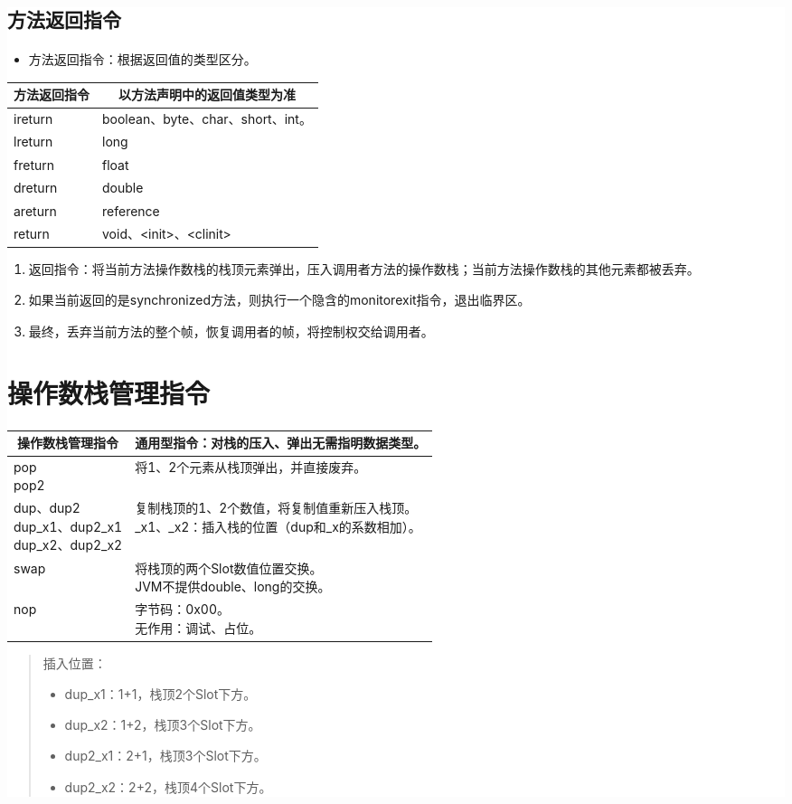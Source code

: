 ## 方法返回指令

- 方法返回指令：根据返回值的类型区分。

| 方法返回指令 | 以方法声明中的返回值类型为准      |
| ------------ | --------------------------------- |
| ireturn      | boolean、byte、char、short、int。 |
| lreturn      | long                              |
| freturn      | float                             |
| dreturn      | double                            |
| areturn      | reference                         |
| return       | void、\<init\>、\<clinit\>        |

1. 返回指令：将当前方法操作数栈的栈顶元素弹出，压入调用者方法的操作数栈；当前方法操作数栈的其他元素都被丢弃。

2. 如果当前返回的是synchronized方法，则执行一个隐含的monitorexit指令，退出临界区。

3. 最终，丢弃当前方法的整个帧，恢复调用者的帧，将控制权交给调用者。

# 操作数栈管理指令

| 操作数栈管理指令                                      | 通用型指令：对栈的压入、弹出无需指明数据类型。               |
| ----------------------------------------------------- | ------------------------------------------------------------ |
| pop<br/>pop2                                          | 将1、2个元素从栈顶弹出，并直接废弃。                         |
| dup、dup2<br/>dup\_x1、dup2\_x1<br/>dup\_x2、dup2\_x2 | 复制栈顶的1、2个数值，将复制值重新压入栈顶。<br/>\_x1、\_x2：插入栈的位置（dup和\_x的系数相加）。 |
| swap                                                  | 将栈顶的两个Slot数值位置交换。<br/>JVM不提供double、long的交换。 |
| nop                                                   | 字节码：0x00。<br/>无作用：调试、占位。                      |

> 插入位置：
>
> - dup_x1：1+1，栈顶2个Slot下方。
>
> - dup_x2：1+2，栈顶3个Slot下方。
>
> - dup2_x1：2+1，栈顶3个Slot下方。
>
> - dup2_x2：2+2，栈顶4个Slot下方。
